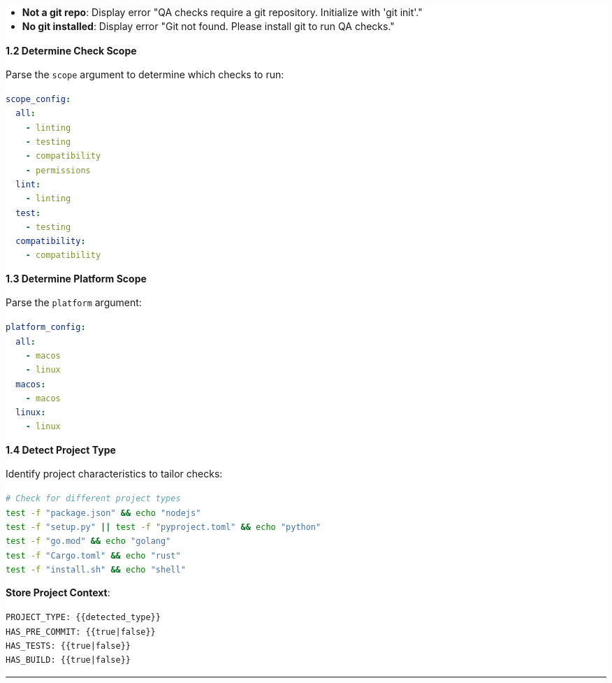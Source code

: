- **Not a git repo**: Display error "QA checks require a git repository. Initialize with 'git init'."
- **No git installed**: Display error "Git not found. Please install git to run QA checks."

**1.2 Determine Check Scope**

Parse the `scope` argument to determine which checks to run:

```yaml
scope_config:
  all:
    - linting
    - testing
    - compatibility
    - permissions
  lint:
    - linting
  test:
    - testing
  compatibility:
    - compatibility
```

**1.3 Determine Platform Scope**

Parse the `platform` argument:

```yaml
platform_config:
  all:
    - macos
    - linux
  macos:
    - macos
  linux:
    - linux
```

**1.4 Detect Project Type**

Identify project characteristics to tailor checks:

```bash
# Check for different project types
test -f "package.json" && echo "nodejs"
test -f "setup.py" || test -f "pyproject.toml" && echo "python"
test -f "go.mod" && echo "golang"
test -f "Cargo.toml" && echo "rust"
test -f "install.sh" && echo "shell"
```

**Store Project Context**:

```text
PROJECT_TYPE: {{detected_type}}
HAS_PRE_COMMIT: {{true|false}}
HAS_TESTS: {{true|false}}
HAS_BUILD: {{true|false}}
```

---